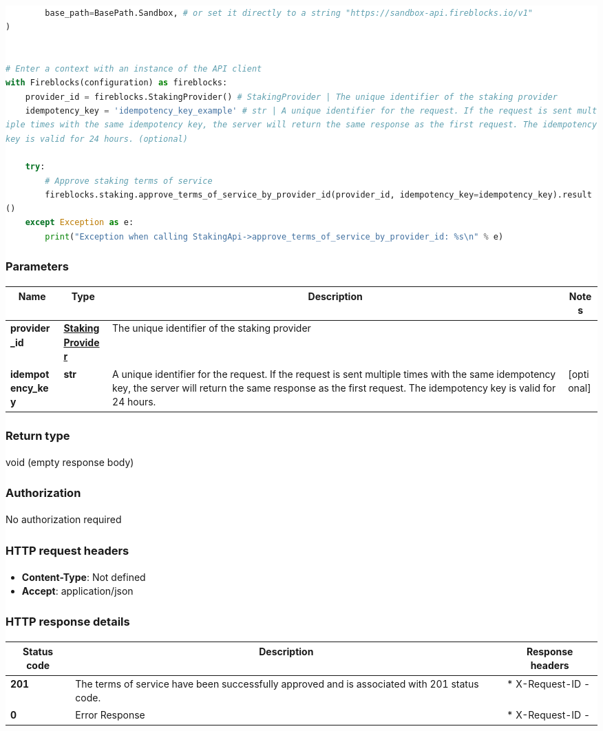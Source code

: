 ```python
        base_path=BasePath.Sandbox, # or set it directly to a string "https://sandbox-api.fireblocks.io/v1"
)


# Enter a context with an instance of the API client
with Fireblocks(configuration) as fireblocks:
    provider_id = fireblocks.StakingProvider() # StakingProvider | The unique identifier of the staking provider
    idempotency_key = 'idempotency_key_example' # str | A unique identifier for the request. If the request is sent multiple times with the same idempotency key, the server will return the same response as the first request. The idempotency key is valid for 24 hours. (optional)

    try:
        # Approve staking terms of service
        fireblocks.staking.approve_terms_of_service_by_provider_id(provider_id, idempotency_key=idempotency_key).result()
    except Exception as e:
        print("Exception when calling StakingApi->approve_terms_of_service_by_provider_id: %s\n" % e)
```



### Parameters


Name | Type | Description  | Notes
------------- | ------------- | ------------- | -------------
 **provider_id** | [**StakingProvider**](.md)| The unique identifier of the staking provider | 
 **idempotency_key** | **str**| A unique identifier for the request. If the request is sent multiple times with the same idempotency key, the server will return the same response as the first request. The idempotency key is valid for 24 hours. | [optional] 

### Return type

void (empty response body)

### Authorization

No authorization required

### HTTP request headers

 - **Content-Type**: Not defined
 - **Accept**: application/json

### HTTP response details

| Status code | Description | Response headers |
|-------------|-------------|------------------|
**201** | The terms of service have been successfully approved and is associated with 201 status code. |  * X-Request-ID -  <br>  |
**0** | Error Response |  * X-Request-ID -  <br>  |
